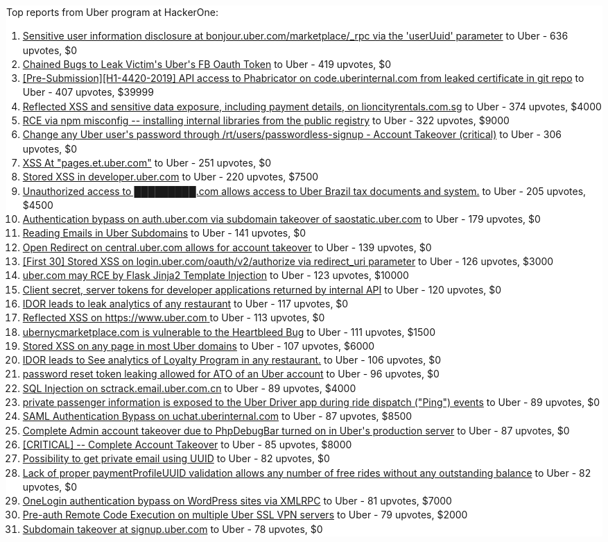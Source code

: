 Top reports from Uber program at HackerOne:

1. [Sensitive user information disclosure at bonjour.uber.com/marketplace/_rpc via the 'userUuid' parameter](https://hackerone.com/reports/542340) to Uber - 636 upvotes, $0
2. [Chained Bugs to Leak Victim's Uber's FB Oauth Token](https://hackerone.com/reports/202781) to Uber - 419 upvotes, $0
3. [[Pre-Submission][H1-4420-2019] API access to Phabricator on code.uberinternal.com from leaked certificate in git repo](https://hackerone.com/reports/591813) to Uber - 407 upvotes, $39999
4. [Reflected XSS and sensitive data exposure, including payment details, on lioncityrentals.com.sg](https://hackerone.com/reports/340431) to Uber - 374 upvotes, $4000
5. [RCE via npm misconfig -- installing internal libraries from the public registry](https://hackerone.com/reports/1007014) to Uber - 322 upvotes, $9000
6. [Change any Uber user's password through /rt/users/passwordless-signup - Account Takeover (critical)](https://hackerone.com/reports/143717) to Uber - 306 upvotes, $0
7. [XSS At "pages.et.uber.com"](https://hackerone.com/reports/156098) to Uber - 251 upvotes, $0
8. [Stored XSS in developer.uber.com](https://hackerone.com/reports/131450) to Uber - 220 upvotes, $7500
9. [Unauthorized access to █████████.com allows access to Uber Brazil tax documents and system.](https://hackerone.com/reports/530441) to Uber - 205 upvotes, $4500
10. [Authentication bypass on auth.uber.com via subdomain takeover of saostatic.uber.com](https://hackerone.com/reports/219205) to Uber - 179 upvotes, $0
11. [Reading Emails in Uber Subdomains](https://hackerone.com/reports/156536) to Uber - 141 upvotes, $0
12. [Open Redirect on central.uber.com allows for account takeover](https://hackerone.com/reports/206591) to Uber - 139 upvotes, $0
13. [[First 30] Stored XSS on login.uber.com/oauth/v2/authorize via redirect_uri parameter](https://hackerone.com/reports/392106) to Uber - 126 upvotes, $3000
14. [uber.com may RCE by Flask Jinja2 Template Injection](https://hackerone.com/reports/125980) to Uber - 123 upvotes, $10000
15. [Client secret, server tokens for developer applications returned by internal API](https://hackerone.com/reports/419655) to Uber - 120 upvotes, $0
16. [IDOR leads to leak analytics of any restaurant](https://hackerone.com/reports/1116387) to Uber - 117 upvotes, $0
17. [Reflected XSS on https://www.uber.com ](https://hackerone.com/reports/390386) to Uber - 113 upvotes, $0
18. [ubernycmarketplace.com is vulnerable to the Heartbleed Bug](https://hackerone.com/reports/304190) to Uber - 111 upvotes, $1500
19. [Stored XSS on any page in most Uber domains](https://hackerone.com/reports/217739) to Uber - 107 upvotes, $6000
20. [IDOR leads to See analytics of Loyalty Program in any restaurant.](https://hackerone.com/reports/1137819) to Uber - 106 upvotes, $0
21. [password reset token leaking allowed for ATO of an Uber account](https://hackerone.com/reports/173551) to Uber - 96 upvotes, $0
22. [SQL Injection on sctrack.email.uber.com.cn](https://hackerone.com/reports/150156) to Uber - 89 upvotes, $4000
23. [private passenger information is exposed to the Uber Driver app during ride dispatch ("Ping") events](https://hackerone.com/reports/174404) to Uber - 89 upvotes, $0
24. [SAML Authentication Bypass on uchat.uberinternal.com](https://hackerone.com/reports/223014) to Uber - 87 upvotes, $8500
25. [Complete Admin account takeover due to PhpDebugBar turned on in Uber's production server](https://hackerone.com/reports/1883806) to Uber - 87 upvotes, $0
26. [[CRITICAL] -- Complete Account Takeover](https://hackerone.com/reports/136885) to Uber - 85 upvotes, $8000
27. [Possibility to get private email using UUID](https://hackerone.com/reports/127158) to Uber - 82 upvotes, $0
28. [Lack of proper paymentProfileUUID validation allows any number of free rides without any outstanding balance](https://hackerone.com/reports/574638) to Uber - 82 upvotes, $0
29. [OneLogin authentication bypass on WordPress sites via XMLRPC](https://hackerone.com/reports/138869) to Uber - 81 upvotes, $7000
30. [Pre-auth Remote Code Execution on multiple Uber SSL VPN servers](https://hackerone.com/reports/540242) to Uber - 79 upvotes, $2000
31. [Subdomain takeover at signup.uber.com](https://hackerone.com/reports/197489) to Uber - 78 upvotes, $0